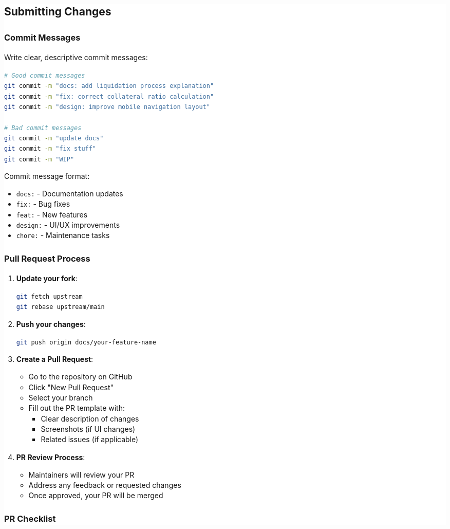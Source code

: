 ## Submitting Changes

### Commit Messages

Write clear, descriptive commit messages:

```bash
# Good commit messages
git commit -m "docs: add liquidation process explanation"
git commit -m "fix: correct collateral ratio calculation"
git commit -m "design: improve mobile navigation layout"

# Bad commit messages
git commit -m "update docs"
git commit -m "fix stuff"
git commit -m "WIP"
```

Commit message format:
- `docs:` - Documentation updates
- `fix:` - Bug fixes
- `feat:` - New features
- `design:` - UI/UX improvements
- `chore:` - Maintenance tasks

### Pull Request Process

1. **Update your fork**:
   ```bash
   git fetch upstream
   git rebase upstream/main
   ```

2. **Push your changes**:
   ```bash
   git push origin docs/your-feature-name
   ```

3. **Create a Pull Request**:
   - Go to the repository on GitHub
   - Click "New Pull Request"
   - Select your branch
   - Fill out the PR template with:
     - Clear description of changes
     - Screenshots (if UI changes)
     - Related issues (if applicable)

4. **PR Review Process**:
   - Maintainers will review your PR
   - Address any feedback or requested changes
   - Once approved, your PR will be merged

### PR Checklist
